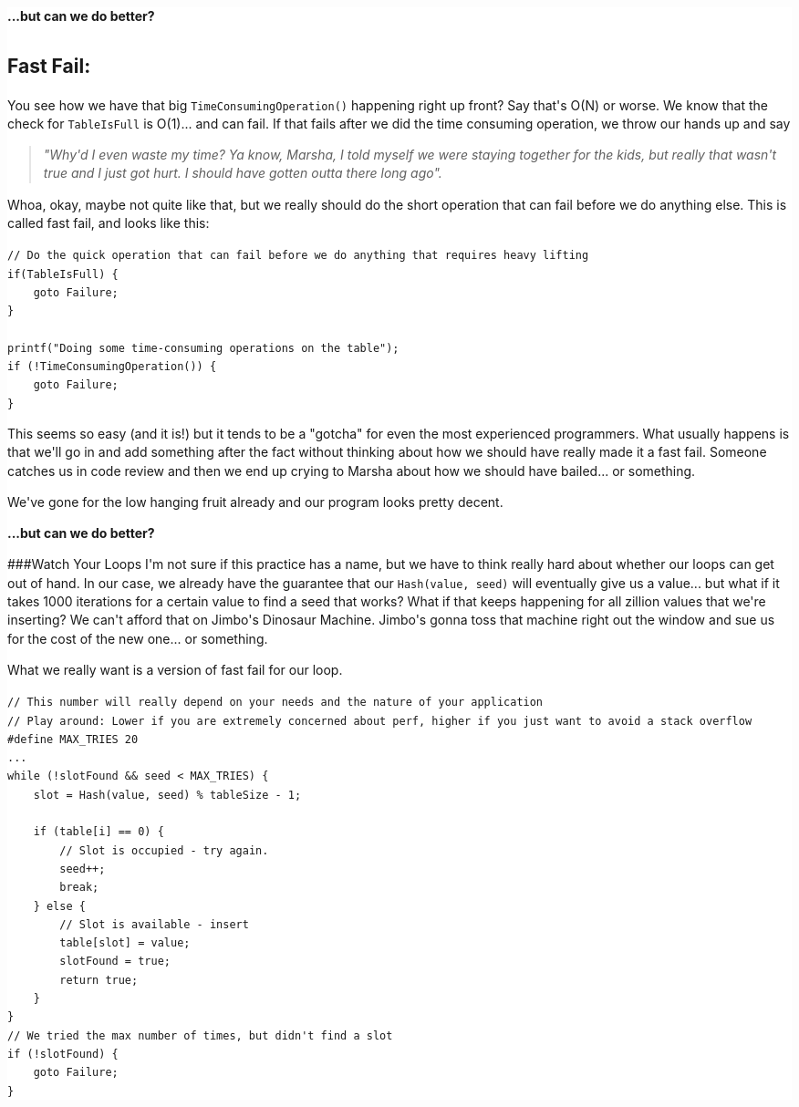 **...but can we do better?**

## Fast Fail: 
You see how we have that big `TimeConsumingOperation()` happening right up front? Say that's O(N) or worse. We know that the check for `TableIsFull` is O(1)... and can fail. If that fails after we did the time consuming operation, we throw our hands up and say
 
>*"Why'd I even waste my time? Ya know, Marsha, I told myself we were staying together for the kids, but really that wasn't true and I just got hurt. I should have gotten outta there long ago".*

Whoa, okay, maybe not quite like that, but we really should do the short operation that can fail before we do anything else. This is called fast fail, and looks like this:

```
// Do the quick operation that can fail before we do anything that requires heavy lifting
if(TableIsFull) {
	goto Failure; 
}

printf("Doing some time-consuming operations on the table"); 
if (!TimeConsumingOperation()) {
	goto Failure; 
}	
``` 
This seems so easy (and it is!) but it tends to be a "gotcha" for even the most experienced programmers. What usually happens is that we'll go in and add something after the fact without thinking about how we should have really made it a fast fail. Someone catches us in code review and then we end up crying to Marsha about how we should have bailed... or something.

We've gone for the low hanging fruit already and our program looks pretty decent.

**...but can we do better?**

###Watch Your Loops
I'm not sure if this practice has a name, but we have to think really hard about whether our loops can get out of hand. In our case, we already have the guarantee that our `Hash(value, seed)` will eventually give us a value... but what if it takes 1000 iterations for a certain value to find a seed that works? What if that keeps happening for all zillion values that we're inserting? We can't afford that on Jimbo's Dinosaur Machine. Jimbo's gonna toss that machine right out the window and sue us for the cost of the new one... or something. 

What we really want is a version of fast fail for our loop.

```
// This number will really depend on your needs and the nature of your application
// Play around: Lower if you are extremely concerned about perf, higher if you just want to avoid a stack overflow
#define MAX_TRIES 20
...
while (!slotFound && seed < MAX_TRIES) {
	slot = Hash(value, seed) % tableSize - 1; 

	if (table[i] == 0) {
		// Slot is occupied - try again.
		seed++; 
		break; 
	} else {
		// Slot is available - insert
		table[slot] = value; 
		slotFound = true; 
		return true; 
	} 
}
// We tried the max number of times, but didn't find a slot
if (!slotFound) {
	goto Failure; 
}
```